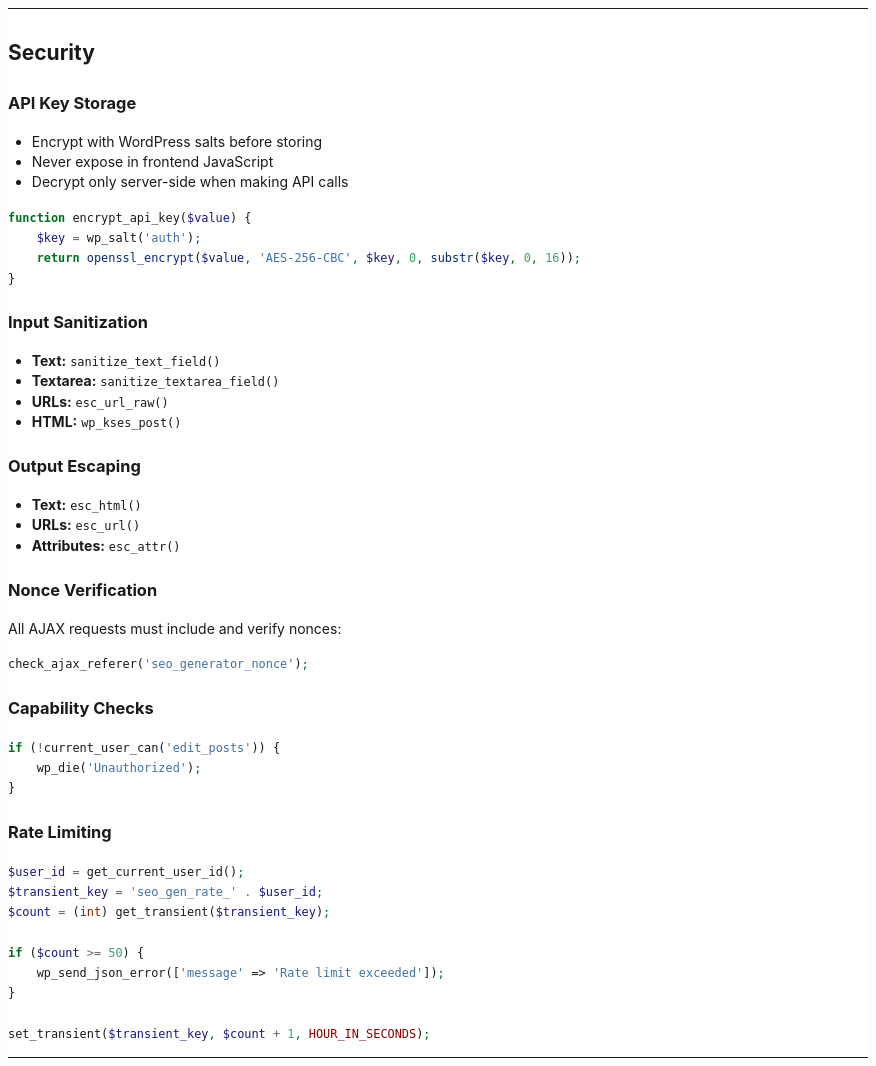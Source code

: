 
---

## Security

### API Key Storage

- Encrypt with WordPress salts before storing
- Never expose in frontend JavaScript
- Decrypt only server-side when making API calls

```php
function encrypt_api_key($value) {
    $key = wp_salt('auth');
    return openssl_encrypt($value, 'AES-256-CBC', $key, 0, substr($key, 0, 16));
}
```

### Input Sanitization

- **Text:** `sanitize_text_field()`
- **Textarea:** `sanitize_textarea_field()`
- **URLs:** `esc_url_raw()`
- **HTML:** `wp_kses_post()`

### Output Escaping

- **Text:** `esc_html()`
- **URLs:** `esc_url()`
- **Attributes:** `esc_attr()`

### Nonce Verification

All AJAX requests must include and verify nonces:

```php
check_ajax_referer('seo_generator_nonce');
```

### Capability Checks

```php
if (!current_user_can('edit_posts')) {
    wp_die('Unauthorized');
}
```

### Rate Limiting

```php
$user_id = get_current_user_id();
$transient_key = 'seo_gen_rate_' . $user_id;
$count = (int) get_transient($transient_key);

if ($count >= 50) {
    wp_send_json_error(['message' => 'Rate limit exceeded']);
}

set_transient($transient_key, $count + 1, HOUR_IN_SECONDS);
```

---
